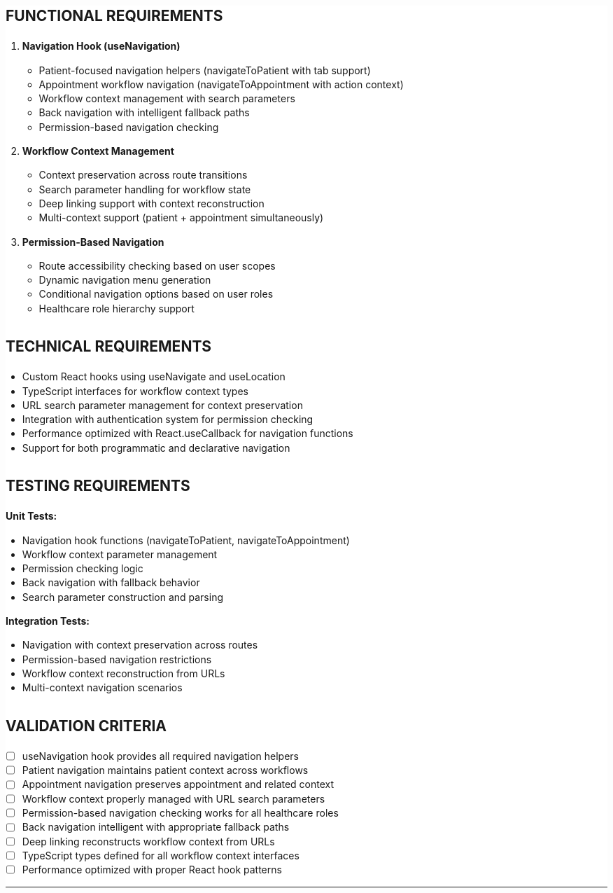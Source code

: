 ## FUNCTIONAL REQUIREMENTS
1. **Navigation Hook (useNavigation)**
   - Patient-focused navigation helpers (navigateToPatient with tab support)
   - Appointment workflow navigation (navigateToAppointment with action context)
   - Workflow context management with search parameters
   - Back navigation with intelligent fallback paths
   - Permission-based navigation checking

2. **Workflow Context Management**
   - Context preservation across route transitions
   - Search parameter handling for workflow state
   - Deep linking support with context reconstruction
   - Multi-context support (patient + appointment simultaneously)

3. **Permission-Based Navigation**
   - Route accessibility checking based on user scopes
   - Dynamic navigation menu generation
   - Conditional navigation options based on user roles
   - Healthcare role hierarchy support

## TECHNICAL REQUIREMENTS
- Custom React hooks using useNavigate and useLocation
- TypeScript interfaces for workflow context types
- URL search parameter management for context preservation
- Integration with authentication system for permission checking
- Performance optimized with React.useCallback for navigation functions
- Support for both programmatic and declarative navigation

## TESTING REQUIREMENTS
**Unit Tests:**
- Navigation hook functions (navigateToPatient, navigateToAppointment)
- Workflow context parameter management
- Permission checking logic
- Back navigation with fallback behavior
- Search parameter construction and parsing

**Integration Tests:**
- Navigation with context preservation across routes
- Permission-based navigation restrictions
- Workflow context reconstruction from URLs
- Multi-context navigation scenarios

## VALIDATION CRITERIA
- [ ] useNavigation hook provides all required navigation helpers
- [ ] Patient navigation maintains patient context across workflows
- [ ] Appointment navigation preserves appointment and related context
- [ ] Workflow context properly managed with URL search parameters
- [ ] Permission-based navigation checking works for all healthcare roles
- [ ] Back navigation intelligent with appropriate fallback paths
- [ ] Deep linking reconstructs workflow context from URLs
- [ ] TypeScript types defined for all workflow context interfaces
- [ ] Performance optimized with proper React hook patterns

---